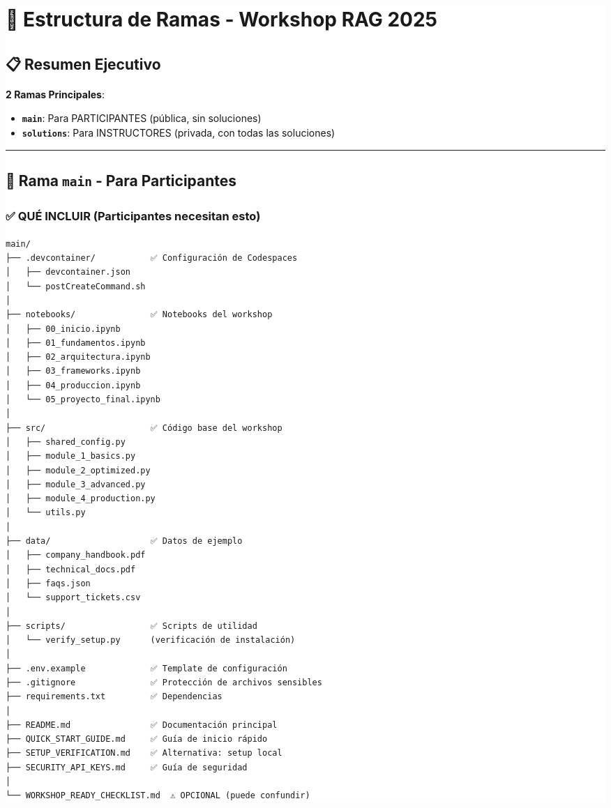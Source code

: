 # 🌳 Estructura de Ramas - Workshop RAG 2025

## 📋 Resumen Ejecutivo

**2 Ramas Principales**:
- **`main`**: Para PARTICIPANTES (pública, sin soluciones)
- **`solutions`**: Para INSTRUCTORES (privada, con todas las soluciones)

---

## 🌿 Rama `main` - Para Participantes

### ✅ QUÉ INCLUIR (Participantes necesitan esto)

```
main/
├── .devcontainer/           ✅ Configuración de Codespaces
│   ├── devcontainer.json
│   └── postCreateCommand.sh
│
├── notebooks/               ✅ Notebooks del workshop
│   ├── 00_inicio.ipynb
│   ├── 01_fundamentos.ipynb
│   ├── 02_arquitectura.ipynb
│   ├── 03_frameworks.ipynb
│   ├── 04_produccion.ipynb
│   └── 05_proyecto_final.ipynb
│
├── src/                     ✅ Código base del workshop
│   ├── shared_config.py
│   ├── module_1_basics.py
│   ├── module_2_optimized.py
│   ├── module_3_advanced.py
│   ├── module_4_production.py
│   └── utils.py
│
├── data/                    ✅ Datos de ejemplo
│   ├── company_handbook.pdf
│   ├── technical_docs.pdf
│   ├── faqs.json
│   └── support_tickets.csv
│
├── scripts/                 ✅ Scripts de utilidad
│   └── verify_setup.py      (verificación de instalación)
│
├── .env.example             ✅ Template de configuración
├── .gitignore               ✅ Protección de archivos sensibles
├── requirements.txt         ✅ Dependencias
│
├── README.md                ✅ Documentación principal
├── QUICK_START_GUIDE.md     ✅ Guía de inicio rápido
├── SETUP_VERIFICATION.md    ✅ Alternativa: setup local
├── SECURITY_API_KEYS.md     ✅ Guía de seguridad
│
└── WORKSHOP_READY_CHECKLIST.md  ⚠️ OPCIONAL (puede confundir)
```
